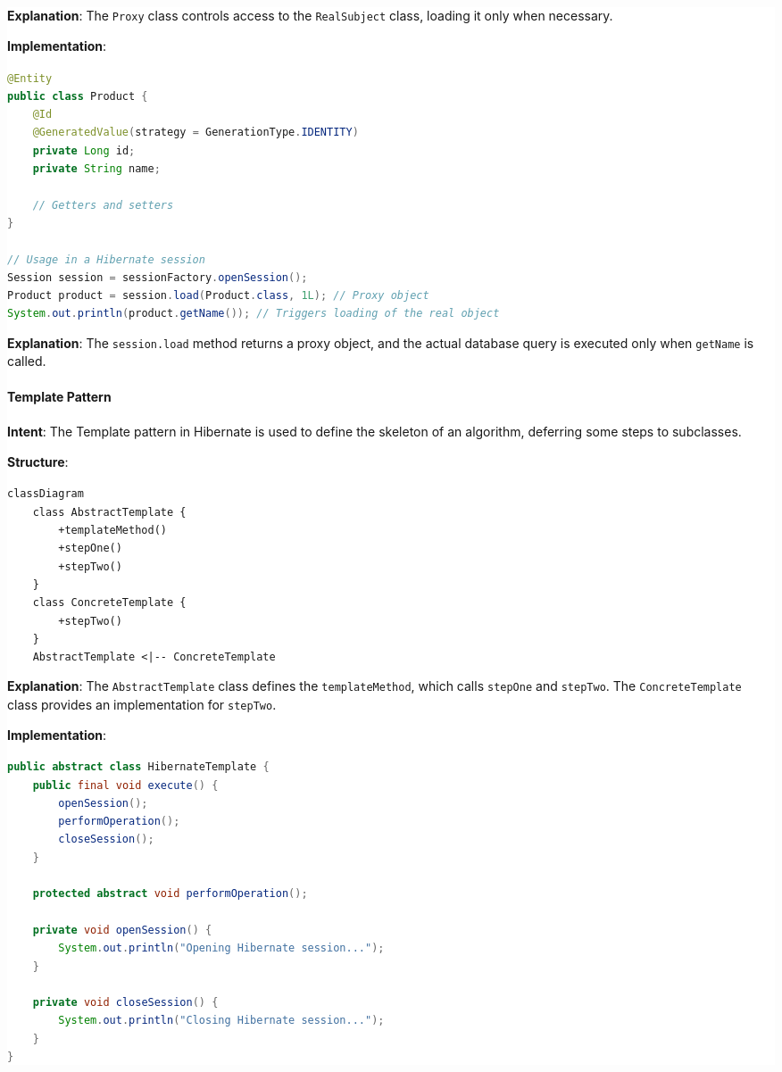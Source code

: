 **Explanation**: The `Proxy` class controls access to the `RealSubject` class, loading it only when necessary.

**Implementation**:

```java
@Entity
public class Product {
    @Id
    @GeneratedValue(strategy = GenerationType.IDENTITY)
    private Long id;
    private String name;

    // Getters and setters
}

// Usage in a Hibernate session
Session session = sessionFactory.openSession();
Product product = session.load(Product.class, 1L); // Proxy object
System.out.println(product.getName()); // Triggers loading of the real object
```

**Explanation**: The `session.load` method returns a proxy object, and the actual database query is executed only when `getName` is called.

#### Template Pattern

**Intent**: The Template pattern in Hibernate is used to define the skeleton of an algorithm, deferring some steps to subclasses.

**Structure**:

```mermaid
classDiagram
    class AbstractTemplate {
        +templateMethod()
        +stepOne()
        +stepTwo()
    }
    class ConcreteTemplate {
        +stepTwo()
    }
    AbstractTemplate <|-- ConcreteTemplate
```

**Explanation**: The `AbstractTemplate` class defines the `templateMethod`, which calls `stepOne` and `stepTwo`. The `ConcreteTemplate` class provides an implementation for `stepTwo`.

**Implementation**:

```java
public abstract class HibernateTemplate {
    public final void execute() {
        openSession();
        performOperation();
        closeSession();
    }

    protected abstract void performOperation();

    private void openSession() {
        System.out.println("Opening Hibernate session...");
    }

    private void closeSession() {
        System.out.println("Closing Hibernate session...");
    }
}

```